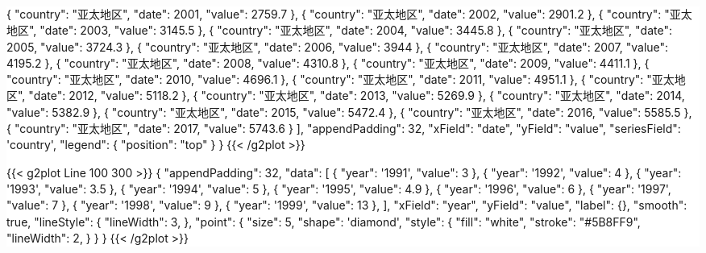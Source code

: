   { "country": "亚太地区", "date": 2001, "value": 2759.7 },
  { "country": "亚太地区", "date": 2002, "value": 2901.2 },
  { "country": "亚太地区", "date": 2003, "value": 3145.5 },
  { "country": "亚太地区", "date": 2004, "value": 3445.8 },
  { "country": "亚太地区", "date": 2005, "value": 3724.3 },
  { "country": "亚太地区", "date": 2006, "value": 3944 },
  { "country": "亚太地区", "date": 2007, "value": 4195.2 },
  { "country": "亚太地区", "date": 2008, "value": 4310.8 },
  { "country": "亚太地区", "date": 2009, "value": 4411.1 },
  { "country": "亚太地区", "date": 2010, "value": 4696.1 },
  { "country": "亚太地区", "date": 2011, "value": 4951.1 },
  { "country": "亚太地区", "date": 2012, "value": 5118.2 },
  { "country": "亚太地区", "date": 2013, "value": 5269.9 },
  { "country": "亚太地区", "date": 2014, "value": 5382.9 },
  { "country": "亚太地区", "date": 2015, "value": 5472.4 },
  { "country": "亚太地区", "date": 2016, "value": 5585.5 },
  { "country": "亚太地区", "date": 2017, "value": 5743.6 }
],
  "appendPadding": 32,
  "xField": "date",
  "yField": "value",
  "seriesField": 'country',
  "legend": {
    "position": "top"
  }
}
{{< /g2plot >}}

{{< g2plot Line 100 300 >}}
{
  "appendPadding": 32,
  "data": [
  { "year": '1991', "value": 3 },
  { "year": '1992', "value": 4 },
  { "year": '1993', "value": 3.5 },
  { "year": '1994', "value": 5 },
  { "year": '1995', "value": 4.9 },
  { "year": '1996', "value": 6 },
  { "year": '1997', "value": 7 },
  { "year": '1998', "value": 9 },
  { "year": '1999', "value": 13 },
],
  "xField": "year",
  "yField": "value",
  "label": {},
  "smooth": true,
  "lineStyle": {
    "lineWidth": 3,
  },
  "point": {
    "size": 5,
    "shape": 'diamond',
    "style": {
      "fill": "white",
      "stroke": "#5B8FF9",
      "lineWidth": 2,
    }
  }
}
{{< /g2plot >}}